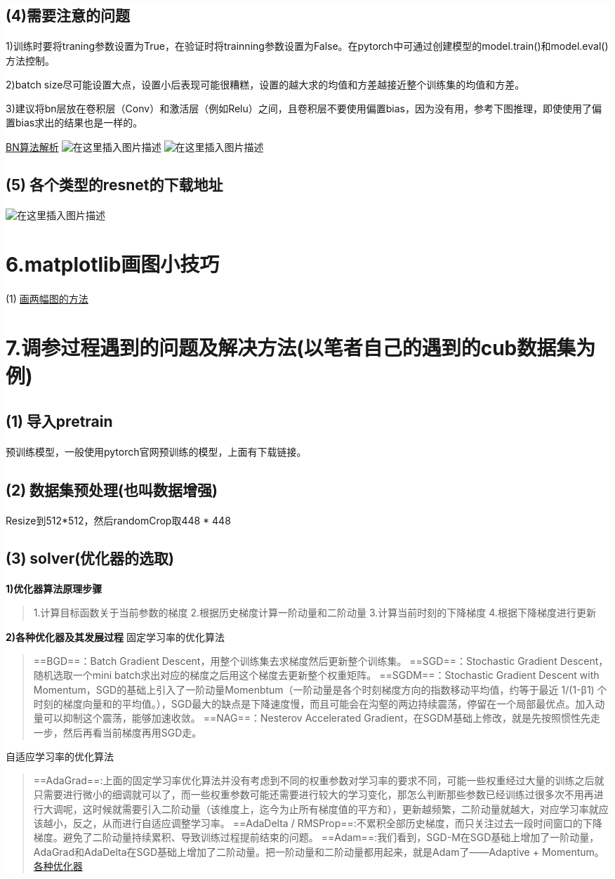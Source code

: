 ## (4)**需要注意的问题**
1)训练时要将traning参数设置为True，在验证时将trainning参数设置为False。在pytorch中可通过创建模型的model.train()和model.eval()方法控制。

2)batch size尽可能设置大点，设置小后表现可能很糟糕，设置的越大求的均值和方差越接近整个训练集的均值和方差。

3)建议将bn层放在卷积层（Conv）和激活层（例如Relu）之间，且卷积层不要使用偏置bias，因为没有用，参考下图推理，即使使用了偏置bias求出的结果也是一样的。

[BN算法解析](https://blog.csdn.net/qq_37541097/article/details/104434557)
![在这里插入图片描述](https://i-blog.csdnimg.cn/blog_migrate/a7106e142b9d6043588c6843f43ab497.png)
![在这里插入图片描述](https://i-blog.csdnimg.cn/blog_migrate/5d49fdd8dfb3afbbaae91eeaee7af8cd.png)
## (5) **各个类型的resnet的下载地址**
![在这里插入图片描述](https://i-blog.csdnimg.cn/blog_migrate/270cdd90a6dd4336990e215b8eb3ce15.png)
# 6.matplotlib画图小技巧
(1) [画两幅图的方法](https://www.zhihu.com/question/280931066?sort=created)

# 7.调参过程遇到的问题及解决方法(以笔者自己的遇到的cub数据集为例)
## (1) 导入pretrain
预训练模型，一般使用pytorch官网预训练的模型，上面有下载链接。

## (2) 数据集预处理(也叫数据增强)
Resize到512*512，然后randomCrop取448 * 448

## (3) solver(优化器的选取)
**1)优化器算法原理步骤**
>1.计算目标函数关于当前参数的梯度
>2.根据历史梯度计算一阶动量和二阶动量
>3.计算当前时刻的下降梯度
>4.根据下降梯度进行更新

**2)各种优化器及其发展过程**
固定学习率的优化算法
>==BGD==：Batch Gradient Descent，用整个训练集去求梯度然后更新整个训练集。
==SGD==：Stochastic Gradient Descent，随机选取一个mini batch求出对应的梯度之后用这个梯度去更新整个权重矩阵。
==SGDM==：Stochastic Gradient Descent with Momentum，SGD的基础上引入了一阶动量Momenbtum（一阶动量是各个时刻梯度方向的指数移动平均值，约等于最近 1/(1-β1) 个时刻的梯度向量和的平均值。），SGD最大的缺点是下降速度慢，而且可能会在沟壑的两边持续震荡，停留在一个局部最优点。加入动量可以抑制这个震荡，能够加速收敛。
==NAG==：Nesterov Accelerated Gradient，在SGDM基础上修改，就是先按照惯性先走一步，然后再看当前梯度再用SGD走。

自适应学习率的优化算法
>==AdaGrad==:上面的固定学习率优化算法并没有考虑到不同的权重参数对学习率的要求不同，可能一些权重经过大量的训练之后就只需要进行微小的细调就可以了，而一些权重参数可能还需要进行较大的学习变化，那怎么判断那些参数已经训练过很多次不用再进行大调呢，这时候就需要引入二阶动量（该维度上，迄今为止所有梯度值的平方和），更新越频繁，二阶动量就越大，对应学习率就应该越小，反之，从而进行自适应调整学习率。
==AdaDelta / RMSProp==:不累积全部历史梯度，而只关注过去一段时间窗口的下降梯度。避免了二阶动量持续累积、导致训练过程提前结束的问题。
==Adam==:我们看到，SGD-M在SGD基础上增加了一阶动量，AdaGrad和AdaDelta在SGD基础上增加了二阶动量。把一阶动量和二阶动量都用起来，就是Adam了——Adaptive + Momentum。
[各种优化器](https://blog.csdn.net/jiachen0212/article/details/80086926)

